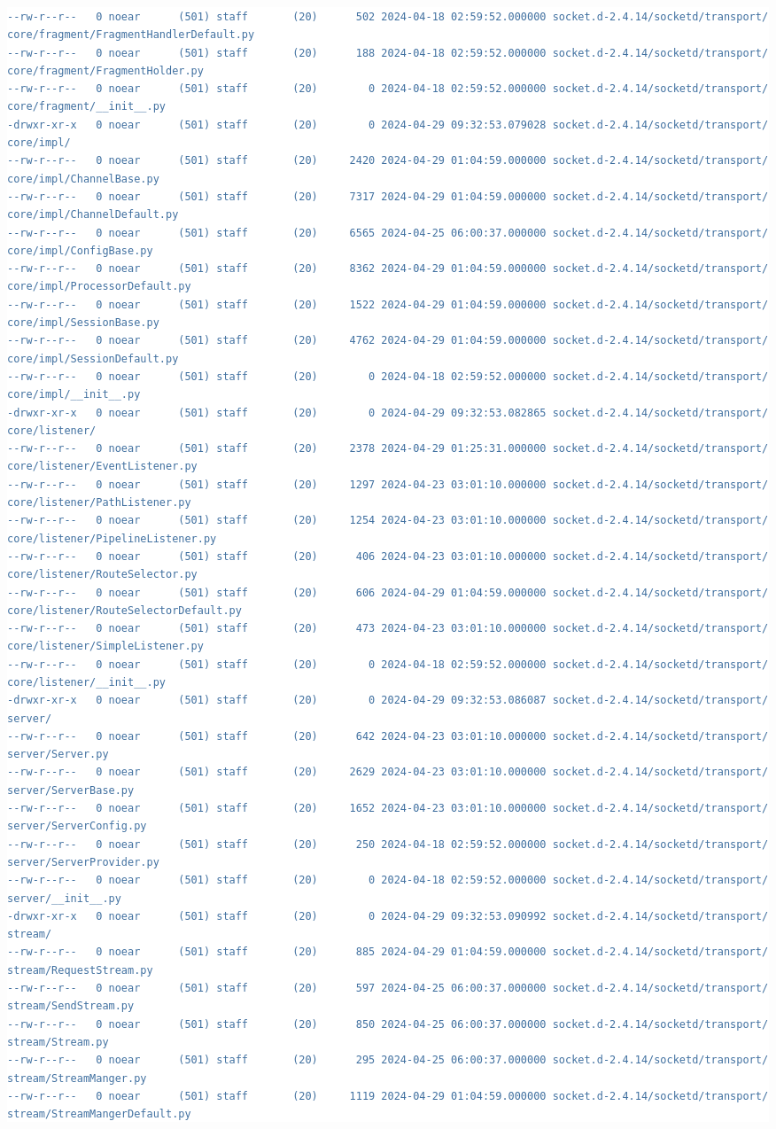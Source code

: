 ```diff
--rw-r--r--   0 noear      (501) staff       (20)      502 2024-04-18 02:59:52.000000 socket.d-2.4.14/socketd/transport/core/fragment/FragmentHandlerDefault.py
--rw-r--r--   0 noear      (501) staff       (20)      188 2024-04-18 02:59:52.000000 socket.d-2.4.14/socketd/transport/core/fragment/FragmentHolder.py
--rw-r--r--   0 noear      (501) staff       (20)        0 2024-04-18 02:59:52.000000 socket.d-2.4.14/socketd/transport/core/fragment/__init__.py
-drwxr-xr-x   0 noear      (501) staff       (20)        0 2024-04-29 09:32:53.079028 socket.d-2.4.14/socketd/transport/core/impl/
--rw-r--r--   0 noear      (501) staff       (20)     2420 2024-04-29 01:04:59.000000 socket.d-2.4.14/socketd/transport/core/impl/ChannelBase.py
--rw-r--r--   0 noear      (501) staff       (20)     7317 2024-04-29 01:04:59.000000 socket.d-2.4.14/socketd/transport/core/impl/ChannelDefault.py
--rw-r--r--   0 noear      (501) staff       (20)     6565 2024-04-25 06:00:37.000000 socket.d-2.4.14/socketd/transport/core/impl/ConfigBase.py
--rw-r--r--   0 noear      (501) staff       (20)     8362 2024-04-29 01:04:59.000000 socket.d-2.4.14/socketd/transport/core/impl/ProcessorDefault.py
--rw-r--r--   0 noear      (501) staff       (20)     1522 2024-04-29 01:04:59.000000 socket.d-2.4.14/socketd/transport/core/impl/SessionBase.py
--rw-r--r--   0 noear      (501) staff       (20)     4762 2024-04-29 01:04:59.000000 socket.d-2.4.14/socketd/transport/core/impl/SessionDefault.py
--rw-r--r--   0 noear      (501) staff       (20)        0 2024-04-18 02:59:52.000000 socket.d-2.4.14/socketd/transport/core/impl/__init__.py
-drwxr-xr-x   0 noear      (501) staff       (20)        0 2024-04-29 09:32:53.082865 socket.d-2.4.14/socketd/transport/core/listener/
--rw-r--r--   0 noear      (501) staff       (20)     2378 2024-04-29 01:25:31.000000 socket.d-2.4.14/socketd/transport/core/listener/EventListener.py
--rw-r--r--   0 noear      (501) staff       (20)     1297 2024-04-23 03:01:10.000000 socket.d-2.4.14/socketd/transport/core/listener/PathListener.py
--rw-r--r--   0 noear      (501) staff       (20)     1254 2024-04-23 03:01:10.000000 socket.d-2.4.14/socketd/transport/core/listener/PipelineListener.py
--rw-r--r--   0 noear      (501) staff       (20)      406 2024-04-23 03:01:10.000000 socket.d-2.4.14/socketd/transport/core/listener/RouteSelector.py
--rw-r--r--   0 noear      (501) staff       (20)      606 2024-04-29 01:04:59.000000 socket.d-2.4.14/socketd/transport/core/listener/RouteSelectorDefault.py
--rw-r--r--   0 noear      (501) staff       (20)      473 2024-04-23 03:01:10.000000 socket.d-2.4.14/socketd/transport/core/listener/SimpleListener.py
--rw-r--r--   0 noear      (501) staff       (20)        0 2024-04-18 02:59:52.000000 socket.d-2.4.14/socketd/transport/core/listener/__init__.py
-drwxr-xr-x   0 noear      (501) staff       (20)        0 2024-04-29 09:32:53.086087 socket.d-2.4.14/socketd/transport/server/
--rw-r--r--   0 noear      (501) staff       (20)      642 2024-04-23 03:01:10.000000 socket.d-2.4.14/socketd/transport/server/Server.py
--rw-r--r--   0 noear      (501) staff       (20)     2629 2024-04-23 03:01:10.000000 socket.d-2.4.14/socketd/transport/server/ServerBase.py
--rw-r--r--   0 noear      (501) staff       (20)     1652 2024-04-23 03:01:10.000000 socket.d-2.4.14/socketd/transport/server/ServerConfig.py
--rw-r--r--   0 noear      (501) staff       (20)      250 2024-04-18 02:59:52.000000 socket.d-2.4.14/socketd/transport/server/ServerProvider.py
--rw-r--r--   0 noear      (501) staff       (20)        0 2024-04-18 02:59:52.000000 socket.d-2.4.14/socketd/transport/server/__init__.py
-drwxr-xr-x   0 noear      (501) staff       (20)        0 2024-04-29 09:32:53.090992 socket.d-2.4.14/socketd/transport/stream/
--rw-r--r--   0 noear      (501) staff       (20)      885 2024-04-29 01:04:59.000000 socket.d-2.4.14/socketd/transport/stream/RequestStream.py
--rw-r--r--   0 noear      (501) staff       (20)      597 2024-04-25 06:00:37.000000 socket.d-2.4.14/socketd/transport/stream/SendStream.py
--rw-r--r--   0 noear      (501) staff       (20)      850 2024-04-25 06:00:37.000000 socket.d-2.4.14/socketd/transport/stream/Stream.py
--rw-r--r--   0 noear      (501) staff       (20)      295 2024-04-25 06:00:37.000000 socket.d-2.4.14/socketd/transport/stream/StreamManger.py
--rw-r--r--   0 noear      (501) staff       (20)     1119 2024-04-29 01:04:59.000000 socket.d-2.4.14/socketd/transport/stream/StreamMangerDefault.py
```